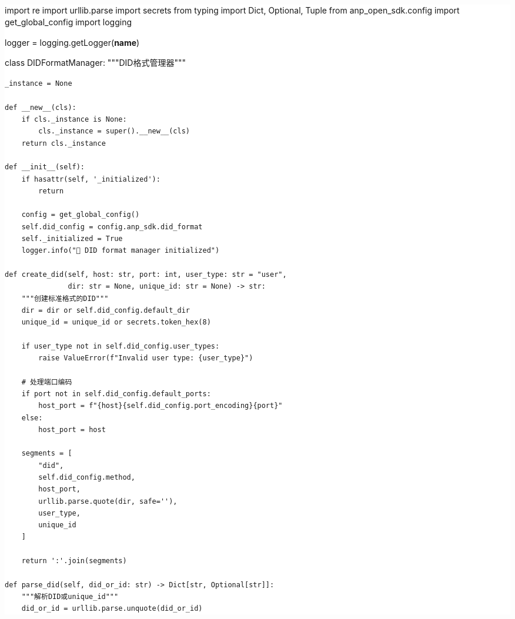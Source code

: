 import re
import urllib.parse
import secrets
from typing import Dict, Optional, Tuple
from anp_open_sdk.config import get_global_config
import logging

logger = logging.getLogger(__name__)

class DIDFormatManager:
    """DID格式管理器"""
    
    _instance = None
    
    def __new__(cls):
        if cls._instance is None:
            cls._instance = super().__new__(cls)
        return cls._instance
    
    def __init__(self):
        if hasattr(self, '_initialized'):
            return
            
        config = get_global_config()
        self.did_config = config.anp_sdk.did_format
        self._initialized = True
        logger.info("🔧 DID format manager initialized")
    
    def create_did(self, host: str, port: int, user_type: str = "user",
                   dir: str = None, unique_id: str = None) -> str:
        """创建标准格式的DID"""
        dir = dir or self.did_config.default_dir
        unique_id = unique_id or secrets.token_hex(8)
        
        if user_type not in self.did_config.user_types:
            raise ValueError(f"Invalid user type: {user_type}")
        
        # 处理端口编码
        if port not in self.did_config.default_ports:
            host_port = f"{host}{self.did_config.port_encoding}{port}"
        else:
            host_port = host
        
        segments = [
            "did",
            self.did_config.method,
            host_port,
            urllib.parse.quote(dir, safe=''),
            user_type,
            unique_id
        ]
        
        return ':'.join(segments)
    
    def parse_did(self, did_or_id: str) -> Dict[str, Optional[str]]:
        """解析DID或unique_id"""
        did_or_id = urllib.parse.unquote(did_or_id)
        